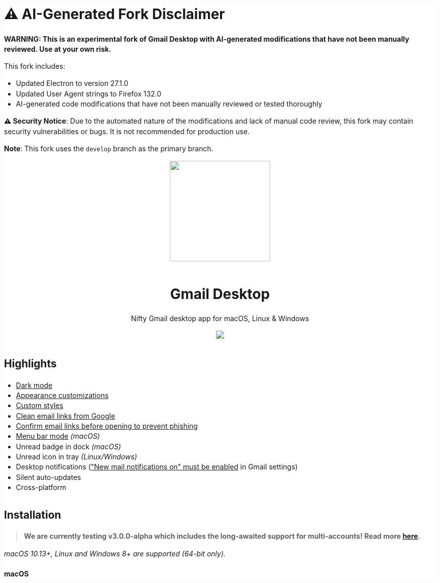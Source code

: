 # ⚠️ AI-Generated Fork Disclaimer

**WARNING: This is an experimental fork of Gmail Desktop with AI-generated modifications that have not been manually reviewed. Use at your own risk.**

This fork includes:
- Updated Electron to version 27.1.0
- Updated User Agent strings to Firefox 132.0
- AI-generated code modifications that have not been manually reviewed or tested thoroughly

**⚠️ Security Notice**: Due to the automated nature of the modifications and lack of manual code review, this fork may contain security vulnerabilities or bugs. It is not recommended for production use.

**Note**: This fork uses the `develop` branch as the primary branch.


<div align="center">
	<img src="media/icon.svg" width="200" height="200">
	<h1>Gmail Desktop</h1>
	<p>
		Nifty Gmail desktop app for macOS, Linux & Windows
	</p>
  <img src="media/preview.png">
</div>

## Highlights

- [Dark mode](#dark-mode)
- [Appearance customizations](#appearance-customizations)
- [Custom styles](#custom-styles)
- [Clean email links from Google](#clean-email-links-from-google)
- [Confirm email links before opening to prevent phishing](#confirm-email-links-before-opening-to-prevent-phishing)
- [Menu bar mode](#menu-bar-mode-macos) _(macOS)_
- Unread badge in dock _(macOS)_
- Unread icon in tray _(Linux/Windows)_
- Desktop notifications (["New mail notifications on" must be enabled](https://support.google.com/mail/answer/1075549?co=GENIE.Platform%3DDesktop) in Gmail settings)
- Silent auto-updates
- Cross-platform

## Installation

> **We are currently testing v3.0.0-alpha which includes the long-awaited support for multi-accounts! Read more [here](https://github.com/timche/gmail-desktop/discussions/242).**

_macOS 10.13+, Linux and Windows 8+ are supported (64-bit only)._

#### macOS
